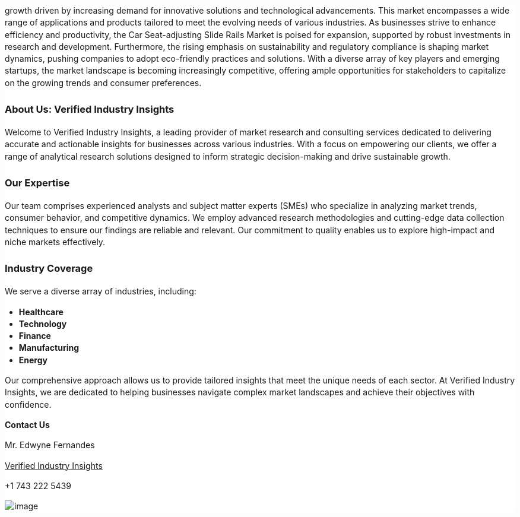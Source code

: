 growth driven by increasing demand for innovative solutions and technological advancements. This market encompasses a wide range of applications and products tailored to meet the evolving needs of various industries. As businesses strive to enhance efficiency and productivity, the Car Seat-adjusting Slide Rails Market is poised for expansion, supported by robust investments in research and development. Furthermore, the rising emphasis on sustainability and regulatory compliance is shaping market dynamics, pushing companies to adopt eco-friendly practices and solutions. With a diverse array of key players and emerging startups, the market landscape is becoming increasingly competitive, offering ample opportunities for stakeholders to capitalize on the growing trends and consumer preferences.</p><h3>About Us: Verified Industry Insights</h3><p>Welcome to Verified Industry Insights, a leading provider of market research and consulting services dedicated to delivering accurate and actionable insights for businesses across various industries. With a focus on empowering our clients, we offer a range of analytical research solutions designed to inform strategic decision-making and drive sustainable growth.</p><h3>Our Expertise</h3><p>Our team comprises experienced analysts and subject matter experts (SMEs) who specialize in analyzing market trends, consumer behavior, and competitive dynamics. We employ advanced research methodologies and cutting-edge data collection techniques to ensure our findings are reliable and relevant. Our commitment to quality enables us to explore high-impact and niche markets effectively.</p><h3>Industry Coverage</h3><p>We serve a diverse array of industries, including:</p><ul><li><strong>Healthcare</strong></li><li><strong>Technology</strong></li><li><strong>Finance</strong></li><li><strong>Manufacturing</strong></li><li><strong>Energy</strong></li></ul><p>Our comprehensive approach allows us to provide tailored insights that meet the unique needs of each sector. At Verified Industry Insights, we are dedicated to helping businesses navigate complex market landscapes and achieve their objectives with confidence.</p><p><strong>Contact Us</strong></p><p>Mr. Edwyne Fernandes</p><p><a href="https://www.verifiedindustryinsights.com/">Verified Industry Insights</a></p><p>+1 743 222 5439</p>
![image](https://github.com/user-attachments/assets/673fa98c-61ca-49fb-8097-28d7cab3baa1)
